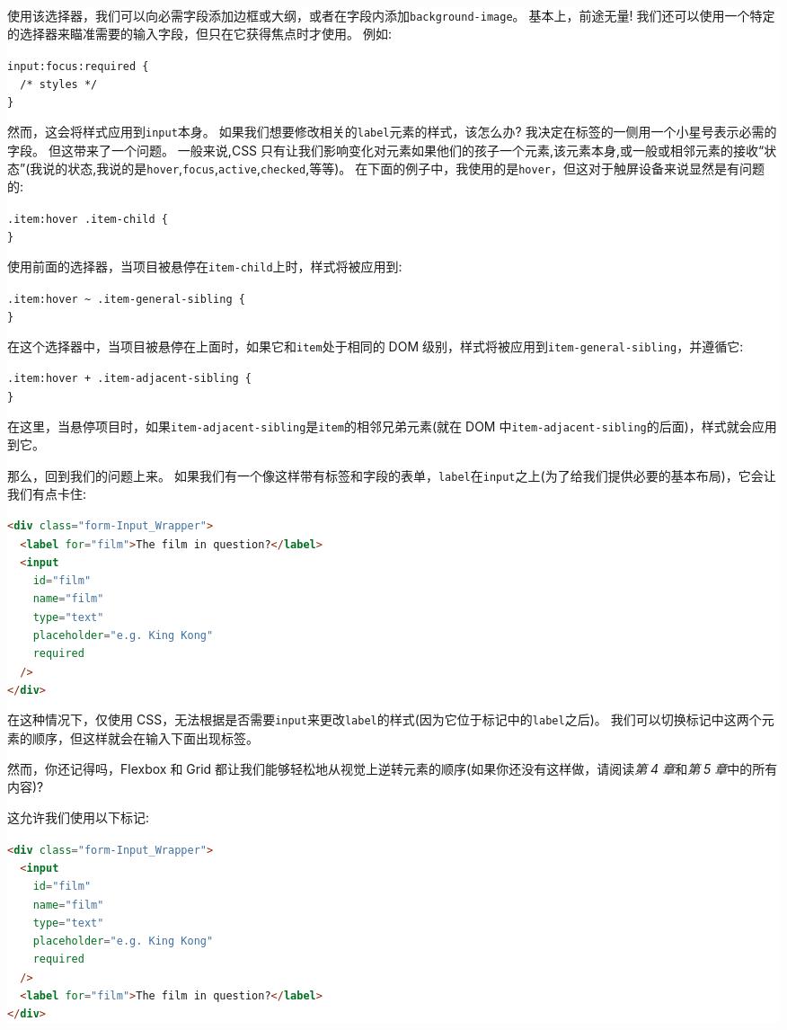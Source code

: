 使用该选择器，我们可以向必需字段添加边框或大纲，或者在字段内添加`background-image`。 基本上，前途无量! 我们还可以使用一个特定的选择器来瞄准需要的输入字段，但只在它获得焦点时才使用。 例如:

```html
input:focus:required {
  /* styles */
} 
```

然而，这会将样式应用到`input`本身。 如果我们想要修改相关的`label`元素的样式，该怎么办? 我决定在标签的一侧用一个小星号表示必需的字段。 但这带来了一个问题。 一般来说,CSS 只有让我们影响变化对元素如果他们的孩子一个元素,该元素本身,或一般或相邻元素的接收“状态”(我说的状态,我说的是`hover`,`focus`,`active`,`checked`,等等)。 在下面的例子中，我使用的是`hover`，但这对于触屏设备来说显然是有问题的:

```html
.item:hover .item-child {
} 
```

使用前面的选择器，当项目被悬停在`item-child`上时，样式将被应用到:

```html
.item:hover ~ .item-general-sibling {
} 
```

在这个选择器中，当项目被悬停在上面时，如果它和`item`处于相同的 DOM 级别，样式将被应用到`item-general-sibling`，并遵循它:

```html
.item:hover + .item-adjacent-sibling {
} 
```

在这里，当悬停项目时，如果`item-adjacent-sibling`是`item`的相邻兄弟元素(就在 DOM 中`item-adjacent-sibling`的后面)，样式就会应用到它。

那么，回到我们的问题上来。 如果我们有一个像这样带有标签和字段的表单，`label`在`input`之上(为了给我们提供必要的基本布局)，它会让我们有点卡住:

```html
<div class="form-Input_Wrapper">
  <label for="film">The film in question?</label>
  <input
    id="film"
    name="film"
    type="text"
    placeholder="e.g. King Kong"
    required
  />
</div> 
```

在这种情况下，仅使用 CSS，无法根据是否需要`input`来更改`label`的样式(因为它位于标记中的`label`之后)。 我们可以切换标记中这两个元素的顺序，但这样就会在输入下面出现标签。

然而，你还记得吗，Flexbox 和 Grid 都让我们能够轻松地从视觉上逆转元素的顺序(如果你还没有这样做，请阅读*第 4 章*和*第 5 章*中的所有内容)?

这允许我们使用以下标记:

```html
<div class="form-Input_Wrapper">
  <input
    id="film"
    name="film"
    type="text"
    placeholder="e.g. King Kong"
    required
  />
  <label for="film">The film in question?</label>
</div> 
```
